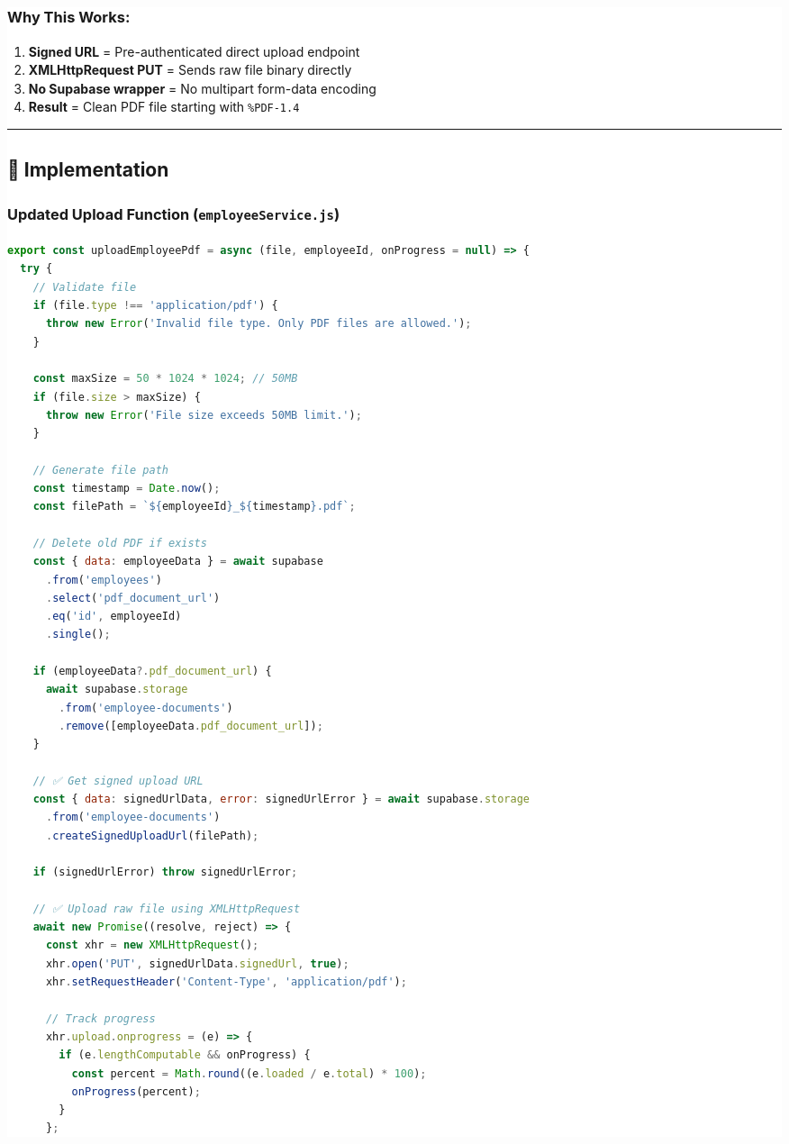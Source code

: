 ### Why This Works:

1. **Signed URL** = Pre-authenticated direct upload endpoint
2. **XMLHttpRequest PUT** = Sends raw file binary directly
3. **No Supabase wrapper** = No multipart form-data encoding
4. **Result** = Clean PDF file starting with `%PDF-1.4`

---

## 🔧 Implementation

### Updated Upload Function (`employeeService.js`)

```javascript
export const uploadEmployeePdf = async (file, employeeId, onProgress = null) => {
  try {
    // Validate file
    if (file.type !== 'application/pdf') {
      throw new Error('Invalid file type. Only PDF files are allowed.');
    }
    
    const maxSize = 50 * 1024 * 1024; // 50MB
    if (file.size > maxSize) {
      throw new Error('File size exceeds 50MB limit.');
    }

    // Generate file path
    const timestamp = Date.now();
    const filePath = `${employeeId}_${timestamp}.pdf`;

    // Delete old PDF if exists
    const { data: employeeData } = await supabase
      .from('employees')
      .select('pdf_document_url')
      .eq('id', employeeId)
      .single();

    if (employeeData?.pdf_document_url) {
      await supabase.storage
        .from('employee-documents')
        .remove([employeeData.pdf_document_url]);
    }

    // ✅ Get signed upload URL
    const { data: signedUrlData, error: signedUrlError } = await supabase.storage
      .from('employee-documents')
      .createSignedUploadUrl(filePath);

    if (signedUrlError) throw signedUrlError;

    // ✅ Upload raw file using XMLHttpRequest
    await new Promise((resolve, reject) => {
      const xhr = new XMLHttpRequest();
      xhr.open('PUT', signedUrlData.signedUrl, true);
      xhr.setRequestHeader('Content-Type', 'application/pdf');

      // Track progress
      xhr.upload.onprogress = (e) => {
        if (e.lengthComputable && onProgress) {
          const percent = Math.round((e.loaded / e.total) * 100);
          onProgress(percent);
        }
      };
```